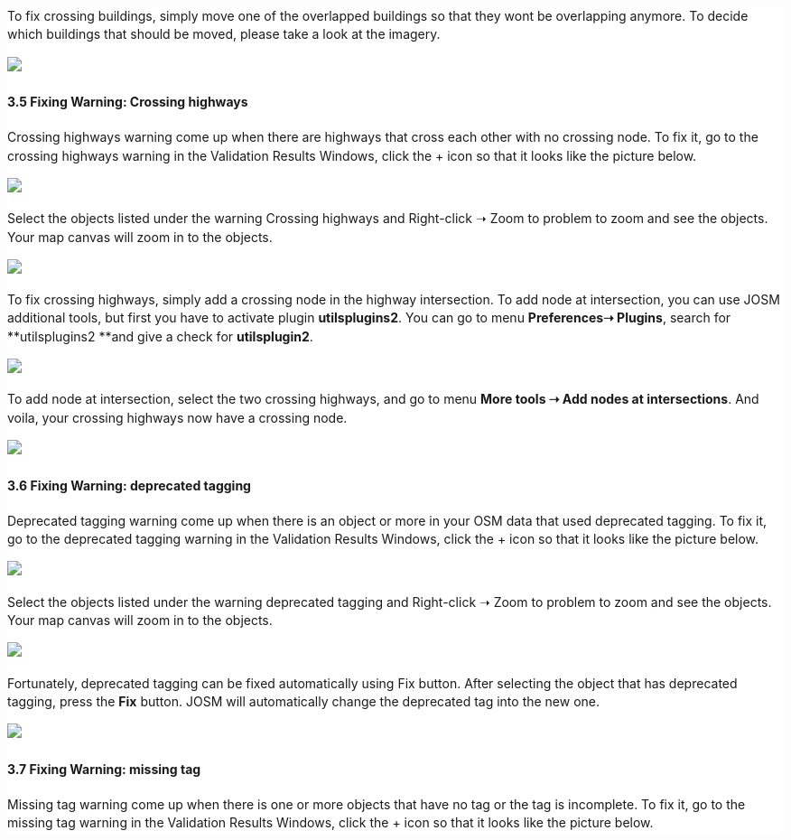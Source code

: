 To fix crossing buildings, simply move one of the overlapped buildings so that they wont be overlapping anymore. To decide which buildings that should be moved, please take a look at the imagery.

![](/images/5_quality_assurance/03_validating_with_josm/050321_crossing_building.png)

#### 3.5 Fixing Warning: Crossing highways

Crossing highways warning come up when there are highways that cross each other with no crossing node. To fix it, go to the crossing highways warning in the Validation Results Windows, click the + icon so that it looks like the picture below.

![](/images/5_quality_assurance/03_validating_with_josm/050322_fixing_warning(3).png)

Select the objects listed under the warning Crossing highways and Right-click ➝ Zoom to problem to zoom and see the objects. Your map canvas will zoom in to the objects.

![](/images/5_quality_assurance/03_validating_with_josm/050323_zoom_to_problem(3).png)

To fix crossing highways, simply add a crossing node in the highway intersection. To add node at intersection, you can use JOSM additional tools, but first you have to activate plugin **utilsplugins2**. You can go to menu **Preferences➝ Plugins**, search for **utilsplugins2 **and give a check for **utilsplugin2**.

![](/images/5_quality_assurance/03_validating_with_josm/050324_preferences.png)

To add node at intersection, select the two crossing highways, and go to menu **More tools ➝ Add nodes at intersections**. And voila, your crossing highways now have a crossing node.

![](/images/5_quality_assurance/03_validating_with_josm/050325_add_nodes_at_intersections.png)


#### 3.6 Fixing Warning: deprecated tagging

Deprecated tagging warning come up when there is an object or more in your OSM data that used deprecated tagging. To fix it, go to the deprecated tagging warning in the Validation Results Windows, click the + icon so that it looks like the picture below.

![](/images/5_quality_assurance/03_validating_with_josm/050326_fixing_warning(4).png)

Select the objects listed under the warning deprecated tagging and Right-click ➝ Zoom to problem to zoom and see the objects. Your map canvas will zoom in to the objects.

![](/images/5_quality_assurance/03_validating_with_josm/050327_zoom_to_problem(4).png)

Fortunately, deprecated tagging can be fixed automatically using Fix button. After selecting the object that has deprecated tagging, press the **Fix** button. JOSM will automatically change the deprecated tag into the new one.

![](/images/5_quality_assurance/03_validating_with_josm/050328_deprecated_tagging.png)

#### 3.7 Fixing Warning: missing tag

Missing tag warning come up when there is one or more objects that have no tag or the tag is incomplete. To fix it, go to the missing tag warning in the Validation Results Windows, click the + icon so that it looks like the picture below.
